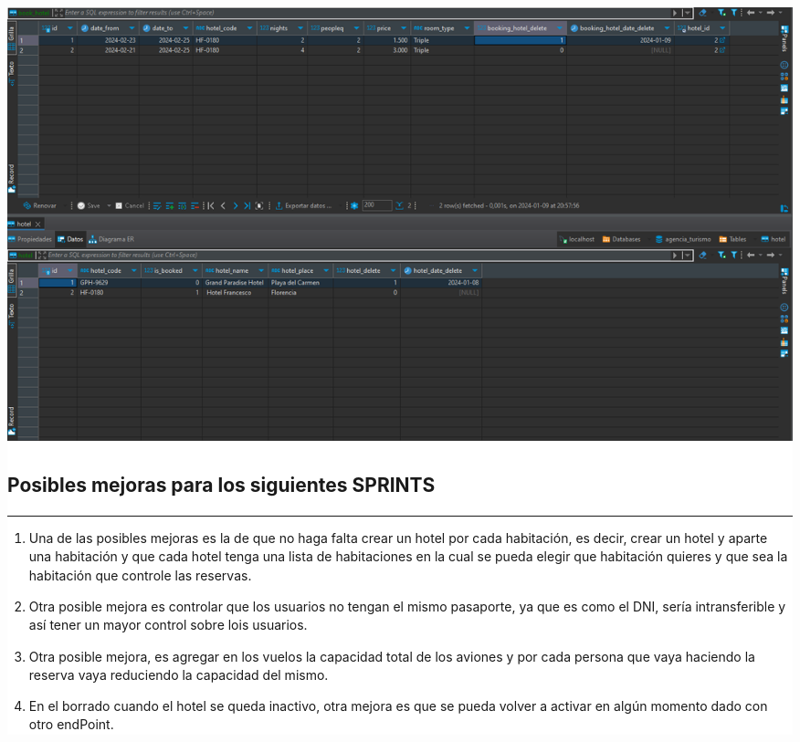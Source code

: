 ![validation_delete_and_create_new_booked.](media/validation_delete_and_create_new_booked.png)


## Posibles mejoras para los siguientes SPRINTS
***

1. Una de las posibles mejoras es la de que no haga falta crear un hotel por cada habitación, es decir, crear un hotel y aparte una habitación y que
   cada hotel tenga una lista de habitaciones en la cual se pueda elegir que habitación quieres y que sea la habitación que controle las reservas.

2. Otra posible mejora es controlar que los usuarios no tengan el mismo pasaporte, ya que es como el DNI, sería intransferible y así tener un mayor control
   sobre lois usuarios.

3. Otra posible mejora, es agregar en los vuelos la capacidad total de los aviones y por cada persona que vaya haciendo la reserva vaya reduciendo la capacidad del mismo.

4. En el borrado cuando el hotel se queda inactivo, otra mejora es que se pueda volver a activar en algún momento dado con otro endPoint.
